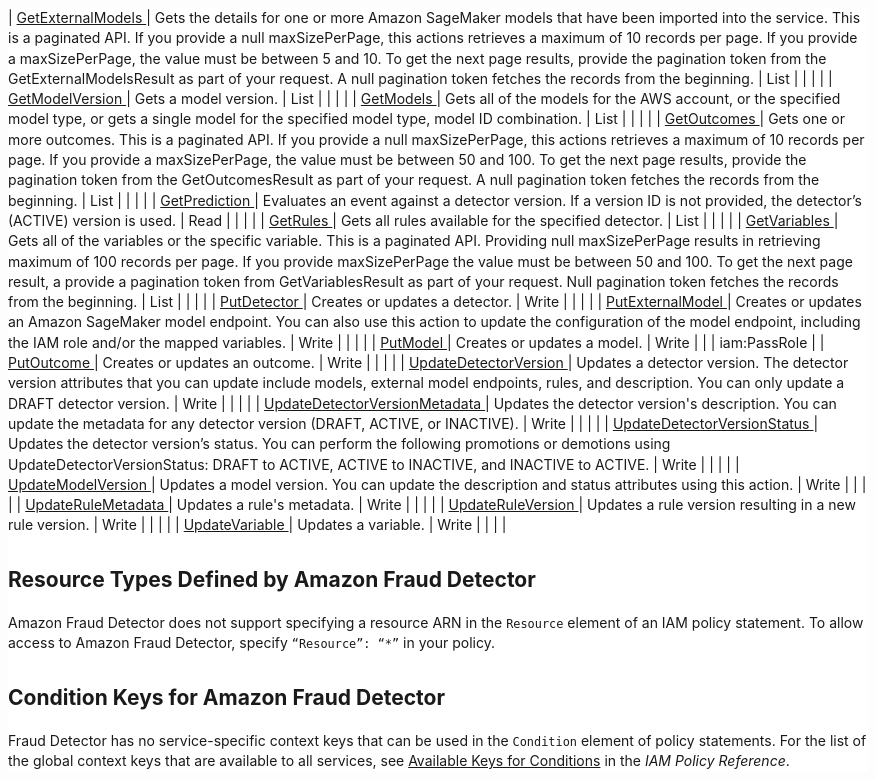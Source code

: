 |   [ GetExternalModels ](https://docs.aws.amazon.com/frauddetector/latest/api/API_GetExternalModels)  | Gets the details for one or more Amazon SageMaker models that have been imported into the service\. This is a paginated API\. If you provide a null maxSizePerPage, this actions retrieves a maximum of 10 records per page\. If you provide a maxSizePerPage, the value must be between 5 and 10\. To get the next page results, provide the pagination token from the GetExternalModelsResult as part of your request\. A null pagination token fetches the records from the beginning\. | List |  |  |  | 
|   [ GetModelVersion ](https://docs.aws.amazon.com/frauddetector/latest/api/API_GetModelVersion)  | Gets a model version\. | List |  |  |  | 
|   [ GetModels ](https://docs.aws.amazon.com/frauddetector/latest/api/API_GetModels)  | Gets all of the models for the AWS account, or the specified model type, or gets a single model for the specified model type, model ID combination\. | List |  |  |  | 
|   [ GetOutcomes ](https://docs.aws.amazon.com/frauddetector/latest/api/API_GetOutcomes)  | Gets one or more outcomes\. This is a paginated API\. If you provide a null maxSizePerPage, this actions retrieves a maximum of 10 records per page\. If you provide a maxSizePerPage, the value must be between 50 and 100\. To get the next page results, provide the pagination token from the GetOutcomesResult as part of your request\. A null pagination token fetches the records from the beginning\. | List |  |  |  | 
|   [ GetPrediction ](https://docs.aws.amazon.com/frauddetector/latest/api/API_GetPrediction)  | Evaluates an event against a detector version\. If a version ID is not provided, the detector’s \(ACTIVE\) version is used\. | Read |  |  |  | 
|   [ GetRules ](https://docs.aws.amazon.com/frauddetector/latest/api/API_GetRules.html)  | Gets all rules available for the specified detector\. | List |  |  |  | 
|   [ GetVariables ](https://docs.aws.amazon.com/frauddetector/latest/api/API_GetVariables)  | Gets all of the variables or the specific variable\. This is a paginated API\. Providing null maxSizePerPage results in retrieving maximum of 100 records per page\. If you provide maxSizePerPage the value must be between 50 and 100\. To get the next page result, a provide a pagination token from GetVariablesResult as part of your request\. Null pagination token fetches the records from the beginning\. | List |  |  |  | 
|   [ PutDetector ](https://docs.aws.amazon.com/frauddetector/latest/api/API_PutDetector.html)  | Creates or updates a detector\. | Write |  |  |  | 
|   [ PutExternalModel ](https://docs.aws.amazon.com/frauddetector/latest/api/API_PutExternalModel.html)  | Creates or updates an Amazon SageMaker model endpoint\. You can also use this action to update the configuration of the model endpoint, including the IAM role and/or the mapped variables\. | Write |  |  |  | 
|   [ PutModel ](https://docs.aws.amazon.com/frauddetector/latest/api/API_PutModel)  | Creates or updates a model\. | Write |  |  |   iam:PassRole   | 
|   [ PutOutcome ](https://docs.aws.amazon.com/frauddetector/latest/api/API_PutOutcome.html)  | Creates or updates an outcome\. | Write |  |  |  | 
|   [ UpdateDetectorVersion ](https://docs.aws.amazon.com/frauddetector/latest/api/API_UpdateDetectorVersion)  | Updates a detector version\. The detector version attributes that you can update include models, external model endpoints, rules, and description\. You can only update a DRAFT detector version\. | Write |  |  |  | 
|   [ UpdateDetectorVersionMetadata ](https://docs.aws.amazon.com/frauddetector/latest/api/API_UpdateDetectorVersionMetadata)  | Updates the detector version's description\. You can update the metadata for any detector version \(DRAFT, ACTIVE, or INACTIVE\)\. | Write |  |  |  | 
|   [ UpdateDetectorVersionStatus ](https://docs.aws.amazon.com/frauddetector/latest/api/API_UpdateDetectorVersionStatus)  | Updates the detector version’s status\. You can perform the following promotions or demotions using UpdateDetectorVersionStatus: DRAFT to ACTIVE, ACTIVE to INACTIVE, and INACTIVE to ACTIVE\. | Write |  |  |  | 
|   [ UpdateModelVersion ](https://docs.aws.amazon.com/frauddetector/latest/api/API_UpdateModelVersion)  | Updates a model version\. You can update the description and status attributes using this action\. | Write |  |  |  | 
|   [ UpdateRuleMetadata ](https://docs.aws.amazon.com/frauddetector/latest/api/API_UpdateRuleMetadata.html)  | Updates a rule's metadata\. | Write |  |  |  | 
|   [ UpdateRuleVersion ](https://docs.aws.amazon.com/frauddetector/latest/api/API_UpdateRuleVersion.html)  | Updates a rule version resulting in a new rule version\. | Write |  |  |  | 
|   [ UpdateVariable ](https://docs.aws.amazon.com/frauddetector/latest/api/API_UpdateVariable.html)  | Updates a variable\. | Write |  |  |  | 

## Resource Types Defined by Amazon Fraud Detector<a name="amazonfrauddetector-resources-for-iam-policies"></a>

Amazon Fraud Detector does not support specifying a resource ARN in the `Resource` element of an IAM policy statement\. To allow access to Amazon Fraud Detector, specify `“Resource”: “*”` in your policy\.

## Condition Keys for Amazon Fraud Detector<a name="amazonfrauddetector-policy-keys"></a>

Fraud Detector has no service\-specific context keys that can be used in the `Condition` element of policy statements\. For the list of the global context keys that are available to all services, see [Available Keys for Conditions](reference_policies_condition-keys.html#AvailableKeys) in the *IAM Policy Reference*\.